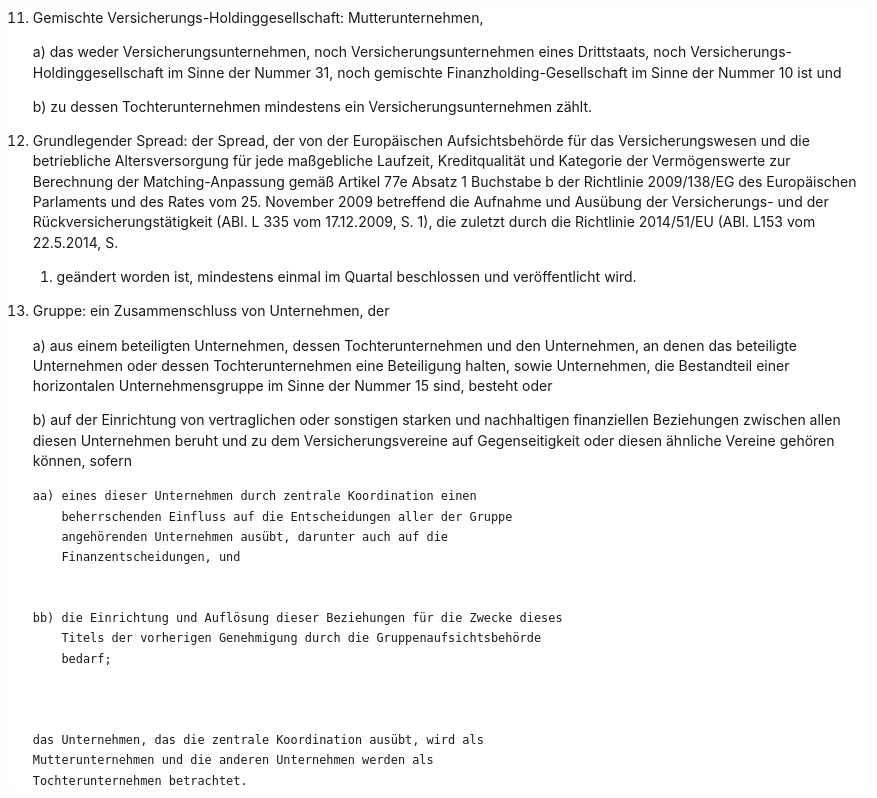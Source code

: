 
11. Gemischte Versicherungs-Holdinggesellschaft: Mutterunternehmen,

    a)  das weder Versicherungsunternehmen, noch Versicherungsunternehmen
        eines Drittstaats, noch Versicherungs-Holdinggesellschaft im Sinne der
        Nummer 31, noch gemischte Finanzholding-Gesellschaft im Sinne der
        Nummer 10 ist und


    b)  zu dessen Tochterunternehmen mindestens ein Versicherungsunternehmen
        zählt.





12. Grundlegender Spread: der Spread, der von der Europäischen
    Aufsichtsbehörde für das Versicherungswesen und die betriebliche
    Altersversorgung für jede maßgebliche Laufzeit, Kreditqualität und
    Kategorie der Vermögenswerte zur Berechnung der Matching-Anpassung
    gemäß Artikel 77e Absatz 1 Buchstabe b der Richtlinie 2009/138/EG des
    Europäischen Parlaments und des Rates vom 25. November 2009 betreffend
    die Aufnahme und Ausübung der Versicherungs- und der
    Rückversicherungstätigkeit (ABl. L 335 vom 17.12.2009, S. 1), die
    zuletzt durch die Richtlinie 2014/51/EU (ABl. L153 vom 22.5.2014, S.
    1) geändert worden ist, mindestens einmal im Quartal beschlossen und
    veröffentlicht wird.


13. Gruppe: ein Zusammenschluss von Unternehmen, der

    a)  aus einem beteiligten Unternehmen, dessen Tochterunternehmen und den
        Unternehmen, an denen das beteiligte Unternehmen oder dessen
        Tochterunternehmen eine Beteiligung halten, sowie Unternehmen, die
        Bestandteil einer horizontalen Unternehmensgruppe im Sinne der Nummer
        15 sind, besteht oder


    b)  auf der Einrichtung von vertraglichen oder sonstigen starken und
        nachhaltigen finanziellen Beziehungen zwischen allen diesen
        Unternehmen beruht und zu dem Versicherungsvereine auf Gegenseitigkeit
        oder diesen ähnliche Vereine gehören können, sofern

        aa) eines dieser Unternehmen durch zentrale Koordination einen
            beherrschenden Einfluss auf die Entscheidungen aller der Gruppe
            angehörenden Unternehmen ausübt, darunter auch auf die
            Finanzentscheidungen, und


        bb) die Einrichtung und Auflösung dieser Beziehungen für die Zwecke dieses
            Titels der vorherigen Genehmigung durch die Gruppenaufsichtsbehörde
            bedarf;



        das Unternehmen, das die zentrale Koordination ausübt, wird als
        Mutterunternehmen und die anderen Unternehmen werden als
        Tochterunternehmen betrachtet.


